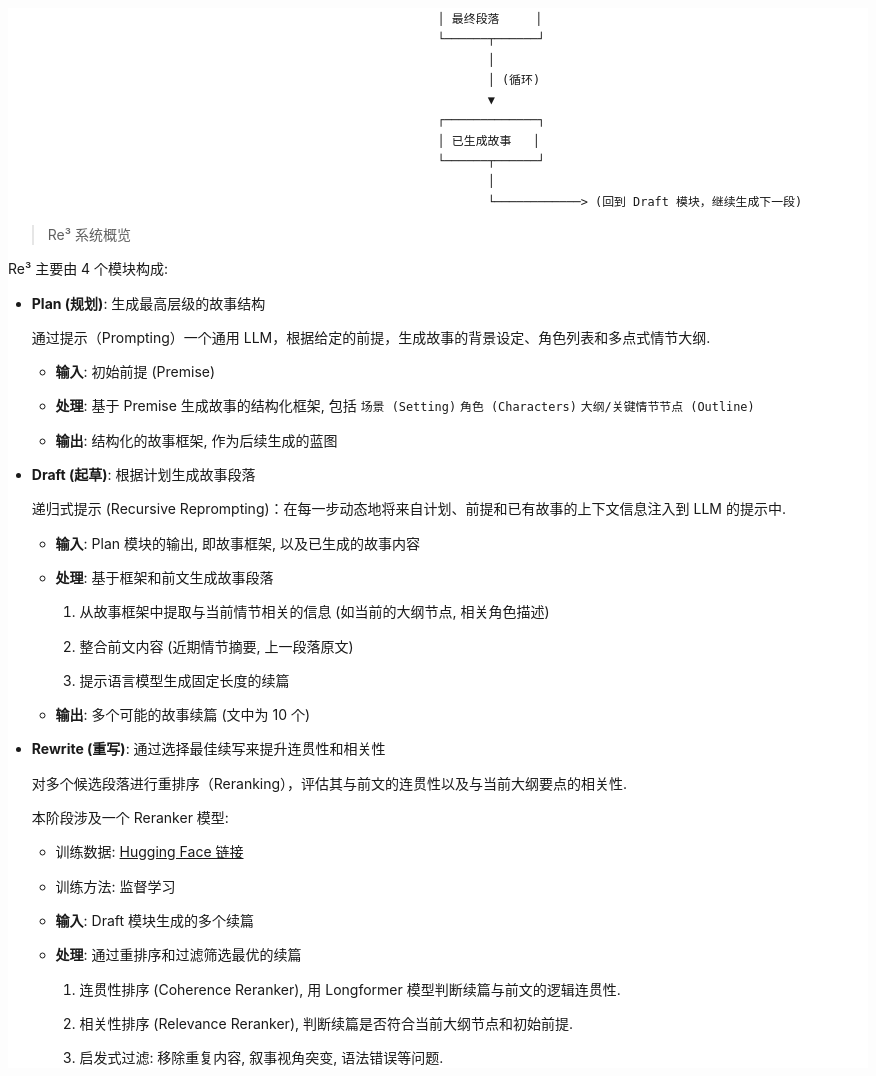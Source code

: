 ```
                                                            │ 最终段落     │
                                                            └──────┬──────┘
                                                                   │
                                                                   │ (循环)
                                                                   ▼
                                                            ┌─────────────┐
                                                            │ 已生成故事   │
                                                            └──────┬──────┘
                                                                   │
                                                                   └────────────> (回到 Draft 模块，继续生成下一段)
```

> Re³ 系统概览

Re³ 主要由 4 个模块构成:

- **Plan (规划)**: 生成最高层级的故事结构

    通过提示（Prompting）一个通用 LLM，根据给定的前提，生成故事的背景设定、角色列表和多点式情节大纲.

    - **输入**: 初始前提 (Premise)

    - **处理**: 基于 Premise 生成故事的结构化框架, 包括 `场景 (Setting)` `角色 (Characters)` `大纲/关键情节节点 (Outline)`

    - **输出**: 结构化的故事框架, 作为后续生成的蓝图

- **Draft (起草)**: 根据计划生成故事段落

    递归式提示 (Recursive Reprompting)：在每一步动态地将来自计划、前提和已有故事的上下文信息注入到 LLM 的提示中.

    - **输入**: Plan 模块的输出, 即故事框架, 以及已生成的故事内容

    - **处理**: 基于框架和前文生成故事段落

        1. 从故事框架中提取与当前情节相关的信息 (如当前的大纲节点, 相关角色描述)

        2. 整合前文内容 (近期情节摘要, 上一段落原文)

        3. 提示语言模型生成固定长度的续篇

    - **输出**: 多个可能的故事续篇 (文中为 10 个)

- **Rewrite (重写)**: 通过选择最佳续写来提升连贯性和相关性

    对多个候选段落进行重排序（Reranking），评估其与前文的连贯性以及与当前大纲要点的相关性.

    本阶段涉及一个 Reranker 模型:

    - 训练数据: [Hugging Face 链接](https://huggingface.co/datasets/euclaise/writingprompts)

    - 训练方法: 监督学习

    - **输入**: Draft 模块生成的多个续篇

    - **处理**: 通过重排序和过滤筛选最优的续篇

        1. 连贯性排序 (Coherence Reranker), 用 Longformer 模型判断续篇与前文的逻辑连贯性.

        2. 相关性排序 (Relevance Reranker), 判断续篇是否符合当前大纲节点和初始前提.

        3. 启发式过滤: 移除重复内容, 叙事视角突变, 语法错误等问题.
